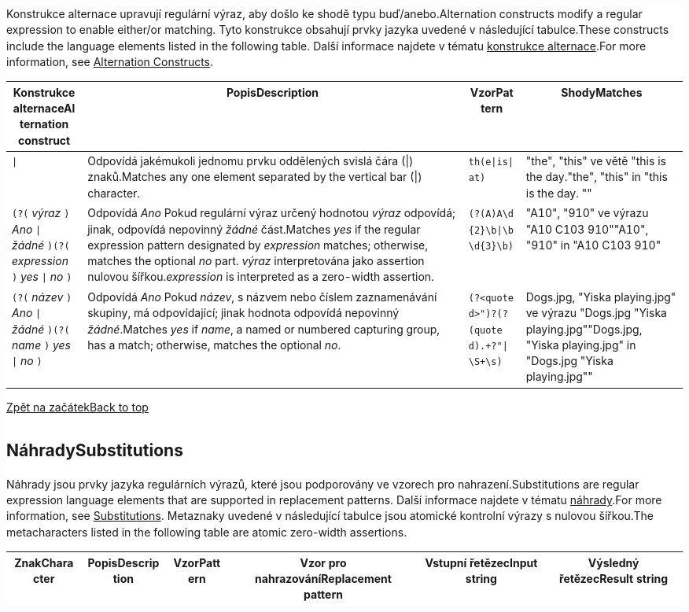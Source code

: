  <span data-ttu-id="e430d-345">Konstrukce alternace upravují regulární výraz, aby došlo ke shodě typu buď/anebo.</span><span class="sxs-lookup"><span data-stu-id="e430d-345">Alternation constructs modify a regular expression to enable either/or matching.</span></span> <span data-ttu-id="e430d-346">Tyto konstrukce obsahují prvky jazyka uvedené v následující tabulce.</span><span class="sxs-lookup"><span data-stu-id="e430d-346">These constructs include the language elements listed in the following table.</span></span> <span data-ttu-id="e430d-347">Další informace najdete v tématu [konstrukce alternace](alternation-constructs-in-regular-expressions.md).</span><span class="sxs-lookup"><span data-stu-id="e430d-347">For more information, see [Alternation Constructs](alternation-constructs-in-regular-expressions.md).</span></span>  
  
|<span data-ttu-id="e430d-348">Konstrukce alternace</span><span class="sxs-lookup"><span data-stu-id="e430d-348">Alternation construct</span></span>|<span data-ttu-id="e430d-349">Popis</span><span class="sxs-lookup"><span data-stu-id="e430d-349">Description</span></span>|<span data-ttu-id="e430d-350">Vzor</span><span class="sxs-lookup"><span data-stu-id="e430d-350">Pattern</span></span>|<span data-ttu-id="e430d-351">Shody</span><span class="sxs-lookup"><span data-stu-id="e430d-351">Matches</span></span>|  
|---------------------------|-----------------|-------------|-------------|  
|<code>&#124;</code>|<span data-ttu-id="e430d-352">Odpovídá jakémukoli jednomu prvku oddělených svislá čára (&#124;) znaků.</span><span class="sxs-lookup"><span data-stu-id="e430d-352">Matches any one element separated by the vertical bar (&#124;) character.</span></span>|<code>th(e&#124;is&#124;at)</code>|<span data-ttu-id="e430d-353">"the", "this" ve větě "this is the day.</span><span class="sxs-lookup"><span data-stu-id="e430d-353">"the", "this" in "this is the day.</span></span> <span data-ttu-id="e430d-354">"</span><span class="sxs-lookup"><span data-stu-id="e430d-354">"</span></span>|  
|<span data-ttu-id="e430d-355">`(?(` *výraz* `)` *Ano* <code>&#124;</code> *žádné* `)`</span><span class="sxs-lookup"><span data-stu-id="e430d-355">`(?(` *expression* `)` *yes* <code>&#124;</code> *no* `)`</span></span>|<span data-ttu-id="e430d-356">Odpovídá *Ano* Pokud regulární výraz určený hodnotou *výraz* odpovídá; jinak, odpovídá nepovinný *žádné* část.</span><span class="sxs-lookup"><span data-stu-id="e430d-356">Matches *yes* if the regular expression pattern designated by *expression* matches; otherwise, matches the optional *no* part.</span></span> <span data-ttu-id="e430d-357">*výraz* interpretována jako assertion nulovou šířkou.</span><span class="sxs-lookup"><span data-stu-id="e430d-357">*expression* is interpreted as a zero-width assertion.</span></span>|<code>(?(A)A\d{2}\b&#124;\b\d{3}\b)</code>|<span data-ttu-id="e430d-358">"A10", "910" ve výrazu "A10 C103 910"</span><span class="sxs-lookup"><span data-stu-id="e430d-358">"A10", "910" in "A10 C103 910"</span></span>|  
|<span data-ttu-id="e430d-359">`(?(` *název* `)` *Ano* <code>&#124;</code> *žádné* `)`</span><span class="sxs-lookup"><span data-stu-id="e430d-359">`(?(` *name* `)` *yes* <code>&#124;</code> *no* `)`</span></span>|<span data-ttu-id="e430d-360">Odpovídá *Ano* Pokud *název*, s názvem nebo číslem zaznamenávání skupiny, má odpovídající; jinak hodnota odpovídá nepovinný *žádné*.</span><span class="sxs-lookup"><span data-stu-id="e430d-360">Matches *yes* if *name*, a named or numbered capturing group, has a match; otherwise, matches the optional *no*.</span></span>|<code>(?&lt;quoted&gt;&quot;)?(?(quoted).+?&quot;&#124;\S+\s)</code>|<span data-ttu-id="e430d-361">Dogs.jpg, "Yiska playing.jpg" ve výrazu "Dogs.jpg "Yiska playing.jpg""</span><span class="sxs-lookup"><span data-stu-id="e430d-361">Dogs.jpg, "Yiska playing.jpg" in "Dogs.jpg "Yiska playing.jpg""</span></span>|  
  
 [<span data-ttu-id="e430d-362">Zpět na začátek</span><span class="sxs-lookup"><span data-stu-id="e430d-362">Back to top</span></span>](#top)  
  
<a name="substitutions"></a>   
## <a name="substitutions"></a><span data-ttu-id="e430d-363">Náhrady</span><span class="sxs-lookup"><span data-stu-id="e430d-363">Substitutions</span></span>  
 <span data-ttu-id="e430d-364">Náhrady jsou prvky jazyka regulárních výrazů, které jsou podporovány ve vzorech pro nahrazení.</span><span class="sxs-lookup"><span data-stu-id="e430d-364">Substitutions are regular expression language elements that are supported in replacement patterns.</span></span> <span data-ttu-id="e430d-365">Další informace najdete v tématu [náhrady](substitutions-in-regular-expressions.md).</span><span class="sxs-lookup"><span data-stu-id="e430d-365">For more information, see [Substitutions](substitutions-in-regular-expressions.md).</span></span> <span data-ttu-id="e430d-366">Metaznaky uvedené v následující tabulce jsou atomické kontrolní výrazy s nulovou šířkou.</span><span class="sxs-lookup"><span data-stu-id="e430d-366">The metacharacters listed in the following table are atomic zero-width assertions.</span></span>  
  
|<span data-ttu-id="e430d-367">Znak</span><span class="sxs-lookup"><span data-stu-id="e430d-367">Character</span></span>|<span data-ttu-id="e430d-368">Popis</span><span class="sxs-lookup"><span data-stu-id="e430d-368">Description</span></span>|<span data-ttu-id="e430d-369">Vzor</span><span class="sxs-lookup"><span data-stu-id="e430d-369">Pattern</span></span>|<span data-ttu-id="e430d-370">Vzor pro nahrazování</span><span class="sxs-lookup"><span data-stu-id="e430d-370">Replacement pattern</span></span>|<span data-ttu-id="e430d-371">Vstupní řetězec</span><span class="sxs-lookup"><span data-stu-id="e430d-371">Input string</span></span>|<span data-ttu-id="e430d-372">Výsledný řetězec</span><span class="sxs-lookup"><span data-stu-id="e430d-372">Result string</span></span>|  
|---------------|-----------------|-------------|-------------------------|------------------|-------------------|  